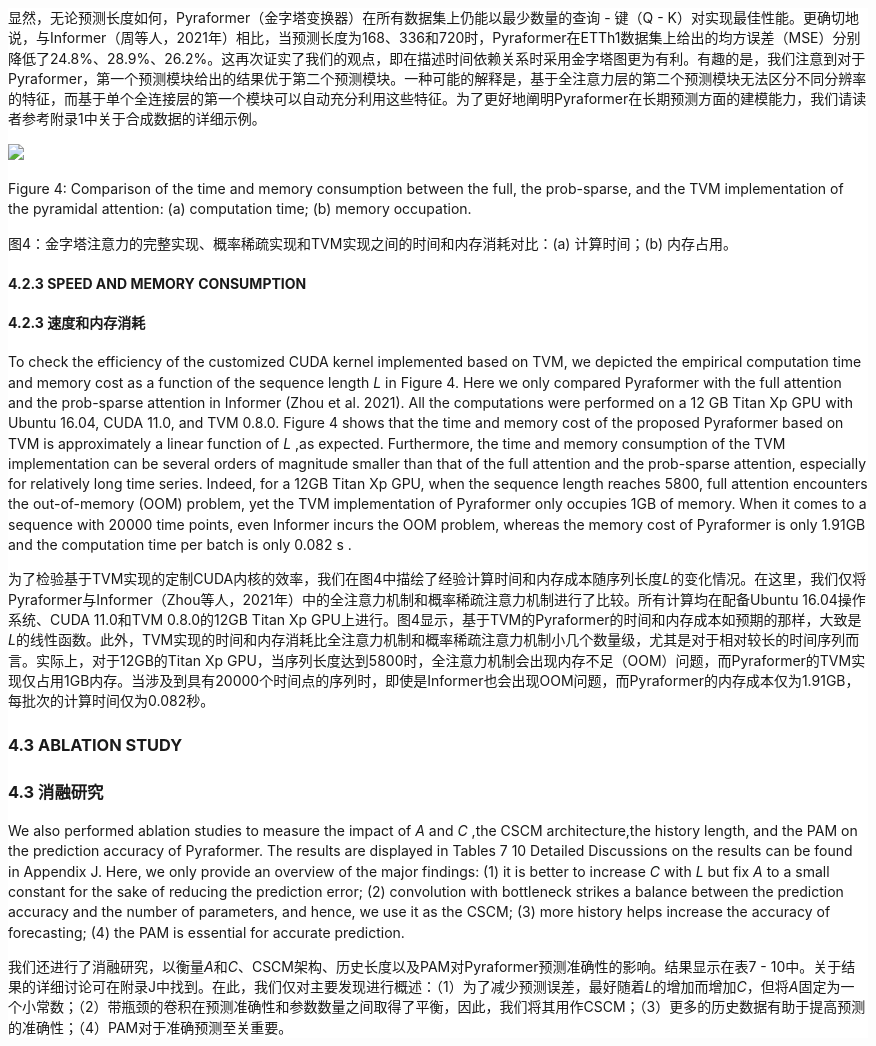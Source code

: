 显然，无论预测长度如何，Pyraformer（金字塔变换器）在所有数据集上仍能以最少数量的查询 - 键（Q - K）对实现最佳性能。更确切地说，与Informer（周等人，2021年）相比，当预测长度为168、336和720时，Pyraformer在ETTh1数据集上给出的均方误差（MSE）分别降低了24.8%、28.9%、${26.2}\%$。这再次证实了我们的观点，即在描述时间依赖关系时采用金字塔图更为有利。有趣的是，我们注意到对于Pyraformer，第一个预测模块给出的结果优于第二个预测模块。一种可能的解释是，基于全注意力层的第二个预测模块无法区分不同分辨率的特征，而基于单个全连接层的第一个模块可以自动充分利用这些特征。为了更好地阐明Pyraformer在长期预测方面的建模能力，我们请读者参考附录1中关于合成数据的详细示例。





<img src="https://cdn.noedgeai.com/01957b4b-1654-7ad6-8e71-2da613767aa1_8.jpg?x=340&y=238&w=1116&h=474&r=0"/>

Figure 4: Comparison of the time and memory consumption between the full, the prob-sparse, and the TVM implementation of the pyramidal attention: (a) computation time; (b) memory occupation.

图4：金字塔注意力的完整实现、概率稀疏实现和TVM实现之间的时间和内存消耗对比：(a) 计算时间；(b) 内存占用。



#### 4.2.3 SPEED AND MEMORY CONSUMPTION

#### 4.2.3 速度和内存消耗

To check the efficiency of the customized CUDA kernel implemented based on TVM, we depicted the empirical computation time and memory cost as a function of the sequence length $L$ in Figure 4. Here we only compared Pyraformer with the full attention and the prob-sparse attention in Informer (Zhou et al. 2021). All the computations were performed on a 12 GB Titan Xp GPU with Ubuntu 16.04, CUDA 11.0, and TVM 0.8.0. Figure 4 shows that the time and memory cost of the proposed Pyraformer based on TVM is approximately a linear function of $L$ ,as expected. Furthermore, the time and memory consumption of the TVM implementation can be several orders of magnitude smaller than that of the full attention and the prob-sparse attention, especially for relatively long time series. Indeed, for a 12GB Titan Xp GPU, when the sequence length reaches 5800, full attention encounters the out-of-memory (OOM) problem, yet the TVM implementation of Pyraformer only occupies 1GB of memory. When it comes to a sequence with 20000 time points, even Informer incurs the OOM problem, whereas the memory cost of Pyraformer is only 1.91GB and the computation time per batch is only 0.082 s .

为了检验基于TVM实现的定制CUDA内核的效率，我们在图4中描绘了经验计算时间和内存成本随序列长度$L$的变化情况。在这里，我们仅将Pyraformer与Informer（Zhou等人，2021年）中的全注意力机制和概率稀疏注意力机制进行了比较。所有计算均在配备Ubuntu 16.04操作系统、CUDA 11.0和TVM 0.8.0的12GB Titan Xp GPU上进行。图4显示，基于TVM的Pyraformer的时间和内存成本如预期的那样，大致是$L$的线性函数。此外，TVM实现的时间和内存消耗比全注意力机制和概率稀疏注意力机制小几个数量级，尤其是对于相对较长的时间序列而言。实际上，对于12GB的Titan Xp GPU，当序列长度达到5800时，全注意力机制会出现内存不足（OOM）问题，而Pyraformer的TVM实现仅占用1GB内存。当涉及到具有20000个时间点的序列时，即使是Informer也会出现OOM问题，而Pyraformer的内存成本仅为1.91GB，每批次的计算时间仅为0.082秒。

### 4.3 ABLATION STUDY

### 4.3 消融研究

We also performed ablation studies to measure the impact of $A$ and $C$ ,the CSCM architecture,the history length, and the PAM on the prediction accuracy of Pyraformer. The results are displayed in Tables 7 10 Detailed Discussions on the results can be found in Appendix J. Here, we only provide an overview of the major findings: (1) it is better to increase $C$ with $L$ but fix $A$ to a small constant for the sake of reducing the prediction error; (2) convolution with bottleneck strikes a balance between the prediction accuracy and the number of parameters, and hence, we use it as the CSCM; (3) more history helps increase the accuracy of forecasting; (4) the PAM is essential for accurate prediction.

我们还进行了消融研究，以衡量$A$和$C$、CSCM架构、历史长度以及PAM对Pyraformer预测准确性的影响。结果显示在表7 - 10中。关于结果的详细讨论可在附录J中找到。在此，我们仅对主要发现进行概述：（1）为了减少预测误差，最好随着$L$的增加而增加$C$，但将$A$固定为一个小常数；（2）带瓶颈的卷积在预测准确性和参数数量之间取得了平衡，因此，我们将其用作CSCM；（3）更多的历史数据有助于提高预测的准确性；（4）PAM对于准确预测至关重要。
